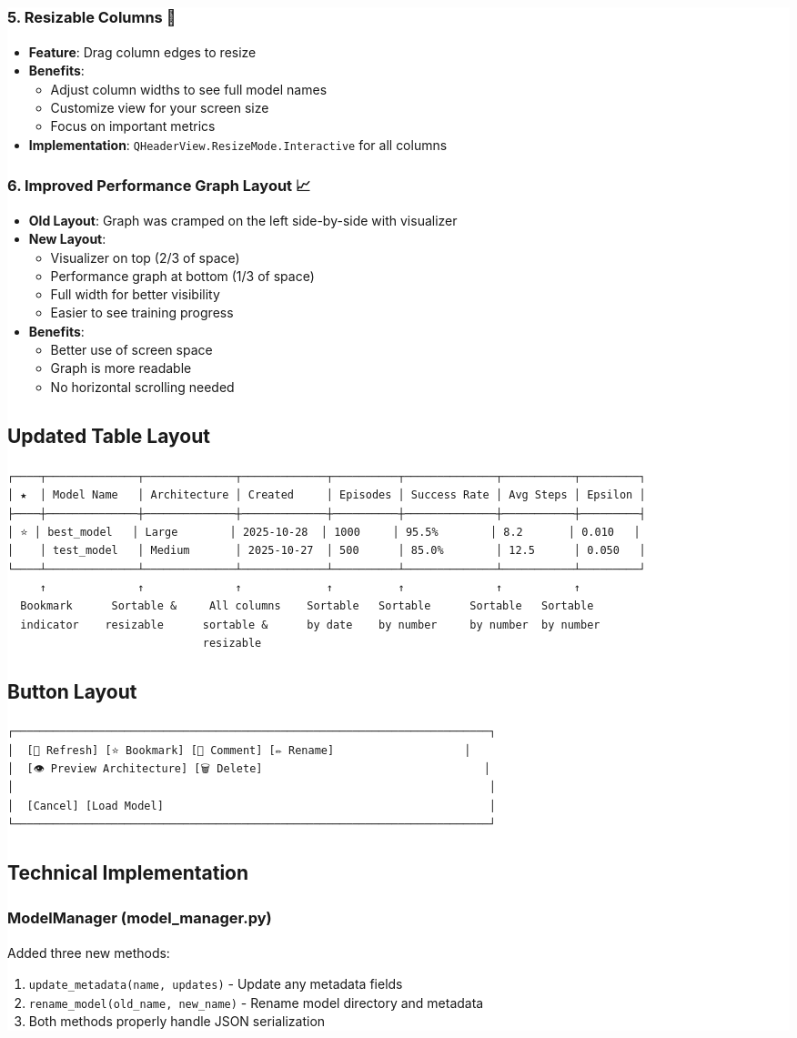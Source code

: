 ### 5. Resizable Columns 📏
- **Feature**: Drag column edges to resize
- **Benefits**:
  - Adjust column widths to see full model names
  - Customize view for your screen size
  - Focus on important metrics
- **Implementation**: `QHeaderView.ResizeMode.Interactive` for all columns

### 6. Improved Performance Graph Layout 📈
- **Old Layout**: Graph was cramped on the left side-by-side with visualizer
- **New Layout**: 
  - Visualizer on top (2/3 of space)
  - Performance graph at bottom (1/3 of space)
  - Full width for better visibility
  - Easier to see training progress
- **Benefits**:
  - Better use of screen space
  - Graph is more readable
  - No horizontal scrolling needed

## Updated Table Layout

```
┌────┬──────────────┬──────────────┬─────────────┬──────────┬──────────────┬───────────┬─────────┐
│ ★  │ Model Name   │ Architecture │ Created     │ Episodes │ Success Rate │ Avg Steps │ Epsilon │
├────┼──────────────┼──────────────┼─────────────┼──────────┼──────────────┼───────────┼─────────┤
│ ⭐ │ best_model   │ Large        │ 2025-10-28  │ 1000     │ 95.5%        │ 8.2       │ 0.010   │
│    │ test_model   │ Medium       │ 2025-10-27  │ 500      │ 85.0%        │ 12.5      │ 0.050   │
└────┴──────────────┴──────────────┴─────────────┴──────────┴──────────────┴───────────┴─────────┘
     ↑              ↑              ↑             ↑          ↑              ↑           ↑
  Bookmark      Sortable &     All columns    Sortable   Sortable      Sortable   Sortable
  indicator    resizable      sortable &      by date    by number     by number  by number
                              resizable
```

## Button Layout

```
┌─────────────────────────────────────────────────────────────────────────┐
│  [🔄 Refresh] [⭐ Bookmark] [💬 Comment] [✏️ Rename]                    │
│  [👁️ Preview Architecture] [🗑️ Delete]                                  │
│                                                                         │
│  [Cancel] [Load Model]                                                  │
└─────────────────────────────────────────────────────────────────────────┘
```

## Technical Implementation

### ModelManager (model_manager.py)
Added three new methods:
1. `update_metadata(name, updates)` - Update any metadata fields
2. `rename_model(old_name, new_name)` - Rename model directory and metadata
3. Both methods properly handle JSON serialization
